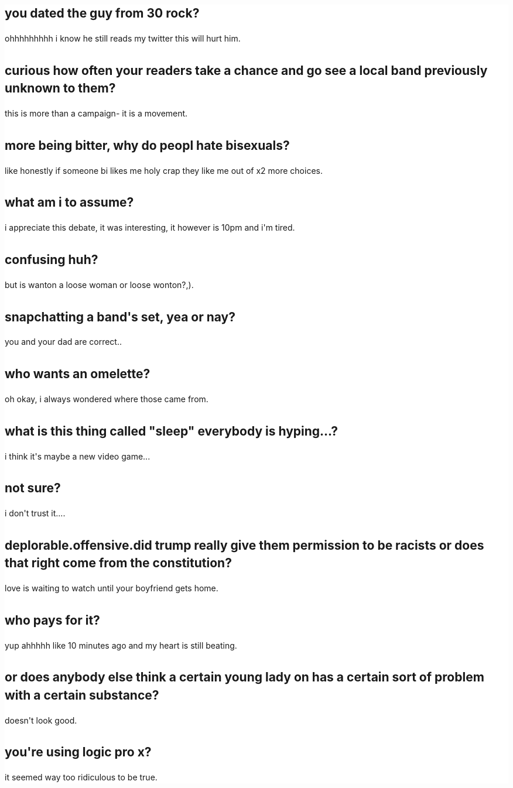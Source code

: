 ## you dated the guy from 30 rock?
ohhhhhhhhh i know he still reads my twitter this will hurt him.

## curious how often your readers take a chance and go see a local band previously unknown to them?
this is more than a campaign- it is a movement.

## more being bitter, why do peopl hate bisexuals?
like honestly if someone bi likes me holy crap they like me out of x2 more choices.

## what am i to assume?
i appreciate this debate, it was interesting, it however is 10pm and i'm tired.

## confusing huh?
but is wanton a loose woman or loose wonton?,).

## snapchatting a band's set, yea or nay?
you and your dad are correct..

## who wants an omelette?
oh okay, i always wondered where those came from.

## what is this thing called "sleep" everybody is hyping...?
i think it's maybe a new video game...

## not sure?
i don't trust it....

## deplorable.offensive.did trump really give them permission to be racists or does that right come from the constitution?
love is waiting to watch until your boyfriend gets home.

## who pays for it?
yup ahhhhh like 10 minutes ago and my heart is still beating.

## or does anybody else think a certain young lady on has a certain sort of problem with a certain substance?
doesn't look good.

## you're using logic pro x?
it seemed way too ridiculous to be true.
